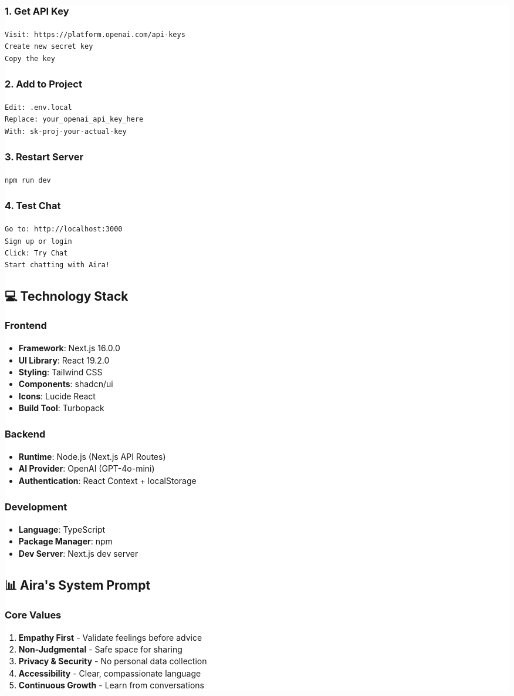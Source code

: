 ### 1. Get API Key
```
Visit: https://platform.openai.com/api-keys
Create new secret key
Copy the key
```

### 2. Add to Project
```
Edit: .env.local
Replace: your_openai_api_key_here
With: sk-proj-your-actual-key
```

### 3. Restart Server
```bash
npm run dev
```

### 4. Test Chat
```
Go to: http://localhost:3000
Sign up or login
Click: Try Chat
Start chatting with Aira!
```

## 💻 Technology Stack

### Frontend
- **Framework**: Next.js 16.0.0
- **UI Library**: React 19.2.0
- **Styling**: Tailwind CSS
- **Components**: shadcn/ui
- **Icons**: Lucide React
- **Build Tool**: Turbopack

### Backend
- **Runtime**: Node.js (Next.js API Routes)
- **AI Provider**: OpenAI (GPT-4o-mini)
- **Authentication**: React Context + localStorage

### Development
- **Language**: TypeScript
- **Package Manager**: npm
- **Dev Server**: Next.js dev server

## 📊 Aira's System Prompt

### Core Values
1. **Empathy First** - Validate feelings before advice
2. **Non-Judgmental** - Safe space for sharing
3. **Privacy & Security** - No personal data collection
4. **Accessibility** - Clear, compassionate language
5. **Continuous Growth** - Learn from conversations
